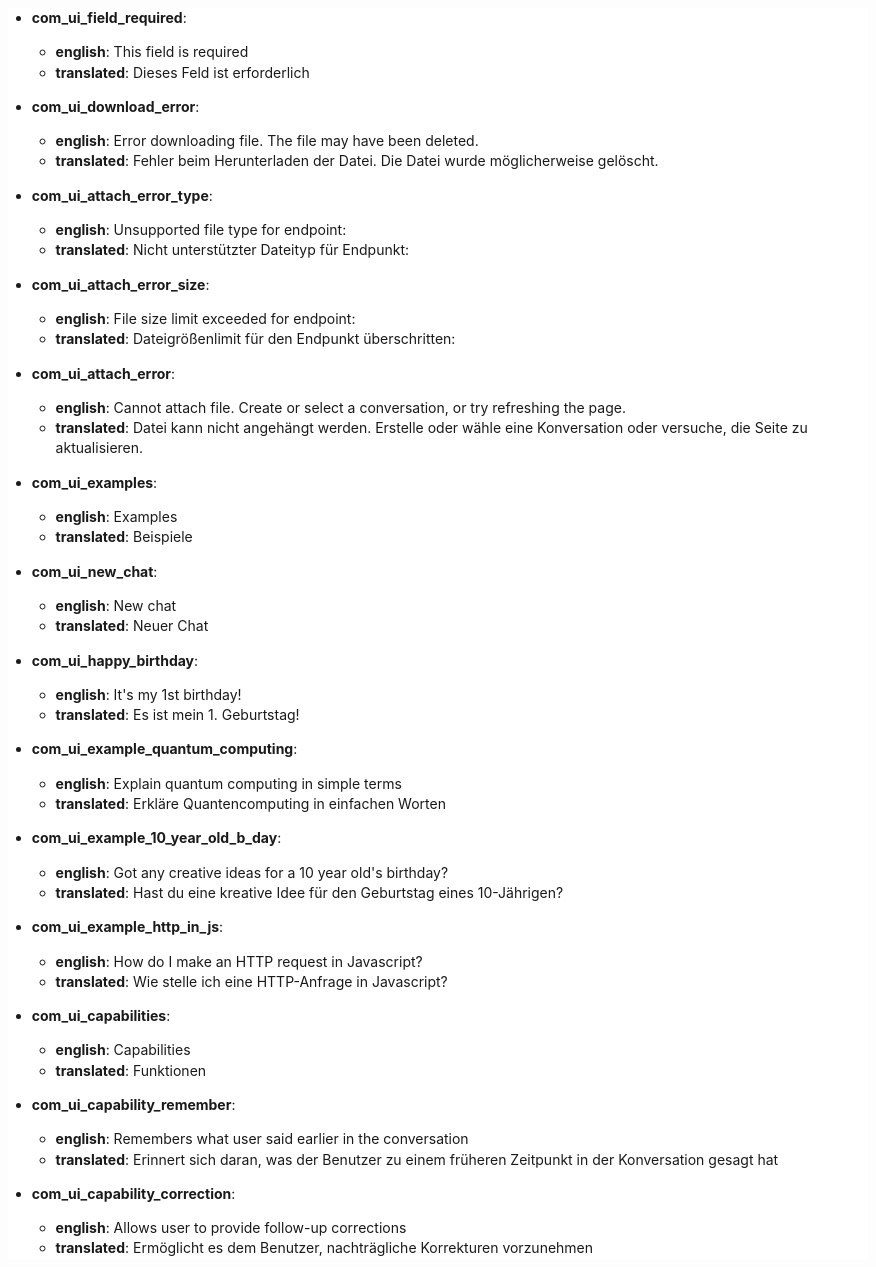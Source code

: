 - **com_ui_field_required**:
  - **english**: This field is required
  - **translated**: Dieses Feld ist erforderlich

- **com_ui_download_error**:
  - **english**: Error downloading file. The file may have been deleted.
  - **translated**: Fehler beim Herunterladen der Datei. Die Datei wurde möglicherweise gelöscht.

- **com_ui_attach_error_type**:
  - **english**: Unsupported file type for endpoint:
  - **translated**: Nicht unterstützter Dateityp für Endpunkt:

- **com_ui_attach_error_size**:
  - **english**: File size limit exceeded for endpoint:
  - **translated**: Dateigrößenlimit für den Endpunkt überschritten:

- **com_ui_attach_error**:
  - **english**: Cannot attach file. Create or select a conversation, or try refreshing the page.
  - **translated**: Datei kann nicht angehängt werden. Erstelle oder wähle eine Konversation oder versuche, die Seite zu aktualisieren.

- **com_ui_examples**:
  - **english**: Examples
  - **translated**: Beispiele

- **com_ui_new_chat**:
  - **english**: New chat
  - **translated**: Neuer Chat

- **com_ui_happy_birthday**:
  - **english**: It's my 1st birthday!
  - **translated**: Es ist mein 1. Geburtstag!

- **com_ui_example_quantum_computing**:
  - **english**: Explain quantum computing in simple terms
  - **translated**: Erkläre Quantencomputing in einfachen Worten

- **com_ui_example_10_year_old_b_day**:
  - **english**: Got any creative ideas for a 10 year old's birthday?
  - **translated**: Hast du eine kreative Idee für den Geburtstag eines 10-Jährigen?

- **com_ui_example_http_in_js**:
  - **english**: How do I make an HTTP request in Javascript?
  - **translated**: Wie stelle ich eine HTTP-Anfrage in Javascript?

- **com_ui_capabilities**:
  - **english**: Capabilities
  - **translated**: Funktionen

- **com_ui_capability_remember**:
  - **english**: Remembers what user said earlier in the conversation
  - **translated**: Erinnert sich daran, was der Benutzer zu einem früheren Zeitpunkt in der Konversation gesagt hat

- **com_ui_capability_correction**:
  - **english**: Allows user to provide follow-up corrections
  - **translated**: Ermöglicht es dem Benutzer, nachträgliche Korrekturen vorzunehmen
